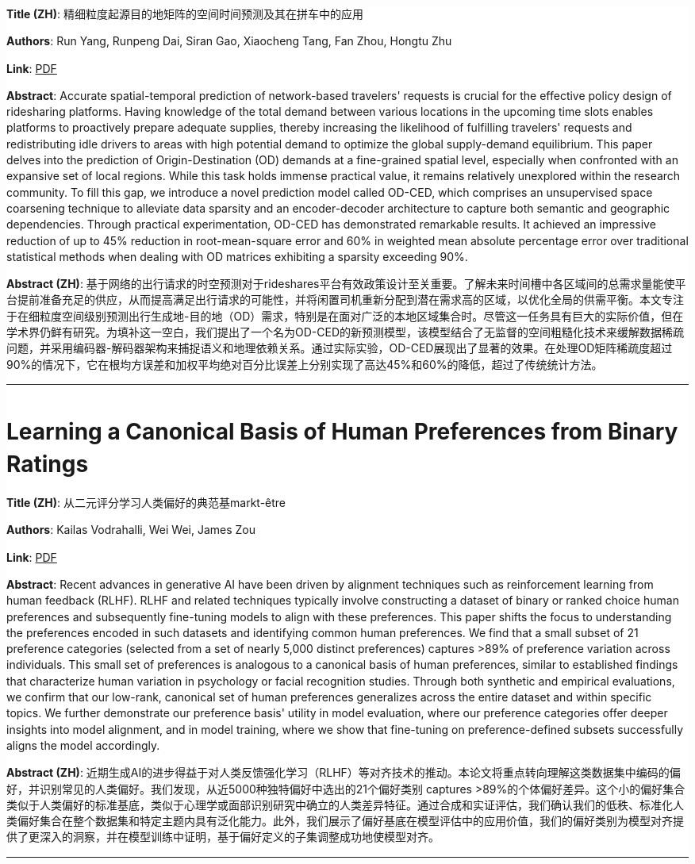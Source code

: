 **Title (ZH)**: 精细粒度起源目的地矩阵的空间时间预测及其在拼车中的应用 

**Authors**: Run Yang, Runpeng Dai, Siran Gao, Xiaocheng Tang, Fan Zhou, Hongtu Zhu  

**Link**: [PDF](https://arxiv.org/pdf/2503.24237)  

**Abstract**: Accurate spatial-temporal prediction of network-based travelers' requests is crucial for the effective policy design of ridesharing platforms. Having knowledge of the total demand between various locations in the upcoming time slots enables platforms to proactively prepare adequate supplies, thereby increasing the likelihood of fulfilling travelers' requests and redistributing idle drivers to areas with high potential demand to optimize the global supply-demand equilibrium. This paper delves into the prediction of Origin-Destination (OD) demands at a fine-grained spatial level, especially when confronted with an expansive set of local regions. While this task holds immense practical value, it remains relatively unexplored within the research community. To fill this gap, we introduce a novel prediction model called OD-CED, which comprises an unsupervised space coarsening technique to alleviate data sparsity and an encoder-decoder architecture to capture both semantic and geographic dependencies. Through practical experimentation, OD-CED has demonstrated remarkable results. It achieved an impressive reduction of up to 45% reduction in root-mean-square error and 60% in weighted mean absolute percentage error over traditional statistical methods when dealing with OD matrices exhibiting a sparsity exceeding 90%. 

**Abstract (ZH)**: 基于网络的出行请求的时空预测对于rideshares平台有效政策设计至关重要。了解未来时间槽中各区域间的总需求量能使平台提前准备充足的供应，从而提高满足出行请求的可能性，并将闲置司机重新分配到潜在需求高的区域，以优化全局的供需平衡。本文专注于在细粒度空间级别预测出行生成地-目的地（OD）需求，特别是在面对广泛的本地区域集合时。尽管这一任务具有巨大的实际价值，但在学术界仍鲜有研究。为填补这一空白，我们提出了一个名为OD-CED的新预测模型，该模型结合了无监督的空间粗糙化技术来缓解数据稀疏问题，并采用编码器-解码器架构来捕捉语义和地理依赖关系。通过实际实验，OD-CED展现出了显著的效果。在处理OD矩阵稀疏度超过90%的情况下，它在根均方误差和加权平均绝对百分比误差上分别实现了高达45%和60%的降低，超过了传统统计方法。 

---
# Learning a Canonical Basis of Human Preferences from Binary Ratings 

**Title (ZH)**: 从二元评分学习人类偏好的典范基markt-être 

**Authors**: Kailas Vodrahalli, Wei Wei, James Zou  

**Link**: [PDF](https://arxiv.org/pdf/2503.24150)  

**Abstract**: Recent advances in generative AI have been driven by alignment techniques such as reinforcement learning from human feedback (RLHF). RLHF and related techniques typically involve constructing a dataset of binary or ranked choice human preferences and subsequently fine-tuning models to align with these preferences. This paper shifts the focus to understanding the preferences encoded in such datasets and identifying common human preferences. We find that a small subset of 21 preference categories (selected from a set of nearly 5,000 distinct preferences) captures >89% of preference variation across individuals. This small set of preferences is analogous to a canonical basis of human preferences, similar to established findings that characterize human variation in psychology or facial recognition studies. Through both synthetic and empirical evaluations, we confirm that our low-rank, canonical set of human preferences generalizes across the entire dataset and within specific topics. We further demonstrate our preference basis' utility in model evaluation, where our preference categories offer deeper insights into model alignment, and in model training, where we show that fine-tuning on preference-defined subsets successfully aligns the model accordingly. 

**Abstract (ZH)**: 近期生成AI的进步得益于对人类反馈强化学习（RLHF）等对齐技术的推动。本论文将重点转向理解这类数据集中编码的偏好，并识别常见的人类偏好。我们发现，从近5000种独特偏好中选出的21个偏好类别 captures >89%的个体偏好差异。这个小的偏好集合类似于人类偏好的标准基底，类似于心理学或面部识别研究中确立的人类差异特征。通过合成和实证评估，我们确认我们的低秩、标准化人类偏好集合在整个数据集和特定主题内具有泛化能力。此外，我们展示了偏好基底在模型评估中的应用价值，我们的偏好类别为模型对齐提供了更深入的洞察，并在模型训练中证明，基于偏好定义的子集调整成功地使模型对齐。 

---